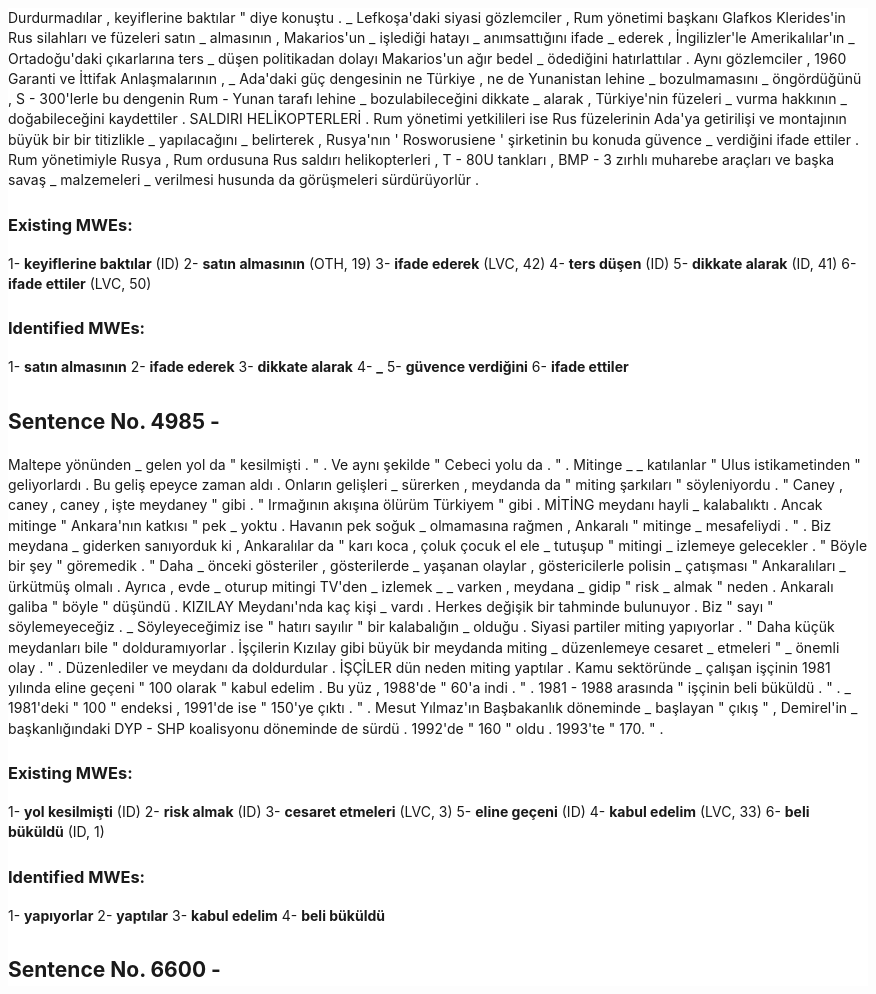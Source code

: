 Durdurmadılar , keyiflerine baktılar " diye konuştu . _ Lefkoşa'daki siyasi gözlemciler , Rum yönetimi başkanı Glafkos Klerides'in Rus silahları ve füzeleri satın _ almasının , Makarios'un _ işlediği hatayı _ anımsattığını ifade _ ederek , İngilizler'le Amerikalılar'ın _ Ortadoğu'daki çıkarlarına ters _ düşen politikadan dolayı Makarios'un ağır bedel _ ödediğini hatırlattılar . Aynı gözlemciler , 1960 Garanti ve İttifak Anlaşmalarının , _ Ada'daki güç dengesinin ne Türkiye , ne de Yunanistan lehine _ bozulmamasını _ öngördüğünü , S - 300'lerle bu dengenin Rum - Yunan tarafı lehine _ bozulabileceğini dikkate _ alarak , Türkiye'nin füzeleri _ vurma hakkının _ doğabileceğini kaydettiler . SALDIRI HELİKOPTERLERİ . Rum yönetimi yetkilileri ise Rus füzelerinin Ada'ya getirilişi ve montajının büyük bir bir titizlikle _ yapılacağını _ belirterek , Rusya'nın ' Rosworusiene ' şirketinin bu konuda güvence _ verdiğini ifade ettiler . Rum yönetimiyle Rusya , Rum ordusuna Rus saldırı helikopterleri , T - 80U tankları , BMP - 3 zırhlı muharebe araçları ve başka savaş _ malzemeleri _ verilmesi husunda da görüşmeleri sürdürüyorlür . 
### Existing MWEs: 
1- **keyiflerine baktılar** (ID)
2- **satın almasının** (OTH, 19)
3- **ifade ederek** (LVC, 42)
4- **ters düşen** (ID)
5- **dikkate alarak** (ID, 41)
6- **ifade ettiler** (LVC, 50)
### Identified MWEs: 
1- **satın almasının** 
2- **ifade ederek** 
3- **dikkate alarak** 
4- **_** 
5- **güvence verdiğini** 
6- **ifade ettiler** 
## Sentence No. 4985 - 
Maltepe yönünden _ gelen yol da " kesilmişti . " . Ve aynı şekilde " Cebeci yolu da . " . Mitinge _ _ katılanlar " Ulus istikametinden " geliyorlardı . Bu geliş epeyce zaman aldı . Onların gelişleri _ sürerken , meydanda da " miting şarkıları " söyleniyordu . " Caney , caney , caney , işte meydaney " gibi . " Irmağının akışına ölürüm Türkiyem " gibi . MİTİNG meydanı hayli _ kalabalıktı . Ancak mitinge " Ankara'nın katkısı " pek _ yoktu . Havanın pek soğuk _ olmamasına rağmen , Ankaralı " mitinge _ mesafeliydi . " . Biz meydana _ giderken sanıyorduk ki , Ankaralılar da " karı koca , çoluk çocuk el ele _ tutuşup " mitingi _ izlemeye gelecekler . " Böyle bir şey " göremedik . " Daha _ önceki gösteriler , gösterilerde _ yaşanan olaylar , göstericilerle polisin _ çatışması " Ankaralıları _ ürkütmüş olmalı . Ayrıca , evde _ oturup mitingi TV'den _ izlemek _ _ varken , meydana _ gidip " risk _ almak " neden . Ankaralı galiba " böyle " düşündü . KIZILAY Meydanı'nda kaç kişi _ vardı . Herkes değişik bir tahminde bulunuyor . Biz " sayı " söylemeyeceğiz . _ Söyleyeceğimiz ise " hatırı sayılır " bir kalabalığın _ olduğu . Siyasi partiler miting yapıyorlar . " Daha küçük meydanları bile " dolduramıyorlar . İşçilerin Kızılay gibi büyük bir meydanda miting _ düzenlemeye cesaret _ etmeleri " _ önemli olay . " . Düzenlediler ve meydanı da doldurdular . İŞÇİLER dün neden miting yaptılar . Kamu sektöründe _ çalışan işçinin 1981 yılında eline geçeni " 100 olarak " kabul edelim . Bu yüz , 1988'de " 60'a indi . " . 1981 - 1988 arasında " işçinin beli büküldü . " . _ 1981'deki " 100 " endeksi , 1991'de ise " 150'ye çıktı . " . Mesut Yılmaz'ın Başbakanlık döneminde _ başlayan " çıkış " , Demirel'in _ başkanlığındaki DYP - SHP koalisyonu döneminde de sürdü . 1992'de " 160 " oldu . 1993'te " 170. " . 
### Existing MWEs: 
1- **yol kesilmişti** (ID)
2- **risk almak** (ID)
3- **cesaret etmeleri** (LVC, 3)
5- **eline geçeni** (ID)
4- **kabul edelim** (LVC, 33)
6- **beli büküldü** (ID, 1)
### Identified MWEs: 
1- **yapıyorlar** 
2- **yaptılar** 
3- **kabul edelim** 
4- **beli büküldü** 
## Sentence No. 6600 - 